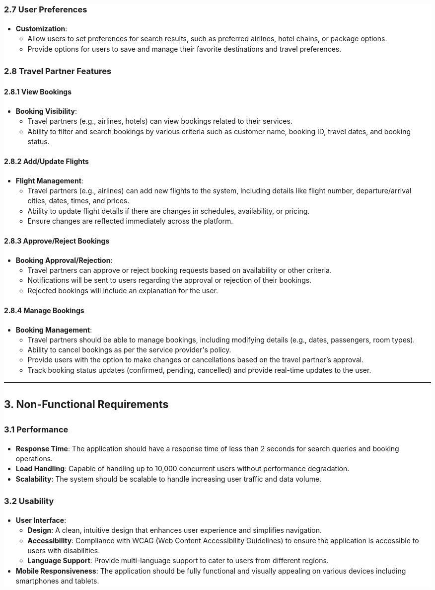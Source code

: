 ### 2.7 User Preferences
- **Customization**:
  - Allow users to set preferences for search results, such as preferred airlines, hotel chains, or package options.
  - Provide options for users to save and manage their favorite destinations and travel preferences.

### 2.8 Travel Partner Features

#### 2.8.1 View Bookings
- **Booking Visibility**:
  - Travel partners (e.g., airlines, hotels) can view bookings related to their services.
  - Ability to filter and search bookings by various criteria such as customer name, booking ID, travel dates, and booking status.

#### 2.8.2 Add/Update Flights
- **Flight Management**:
  - Travel partners (e.g., airlines) can add new flights to the system, including details like flight number, departure/arrival cities, dates, times, and prices.
  - Ability to update flight details if there are changes in schedules, availability, or pricing.
  - Ensure changes are reflected immediately across the platform.

#### 2.8.3 Approve/Reject Bookings
- **Booking Approval/Rejection**:
  - Travel partners can approve or reject booking requests based on availability or other criteria.
  - Notifications will be sent to users regarding the approval or rejection of their bookings.
  - Rejected bookings will include an explanation for the user.

#### 2.8.4 Manage Bookings
- **Booking Management**:
  - Travel partners should be able to manage bookings, including modifying details (e.g., dates, passengers, room types).
  - Ability to cancel bookings as per the service provider's policy.
  - Provide users with the option to make changes or cancellations based on the travel partner’s approval.
  - Track booking status updates (confirmed, pending, cancelled) and provide real-time updates to the user.

---

## 3. Non-Functional Requirements

### 3.1 Performance
- **Response Time**: The application should have a response time of less than 2 seconds for search queries and booking operations.
- **Load Handling**: Capable of handling up to 10,000 concurrent users without performance degradation.
- **Scalability**: The system should be scalable to handle increasing user traffic and data volume.

### 3.2 Usability
- **User Interface**:
  - **Design**: A clean, intuitive design that enhances user experience and simplifies navigation.
  - **Accessibility**: Compliance with WCAG (Web Content Accessibility Guidelines) to ensure the application is accessible to users with disabilities.
  - **Language Support**: Provide multi-language support to cater to users from different regions.
- **Mobile Responsiveness**: The application should be fully functional and visually appealing on various devices including smartphones and tablets.
